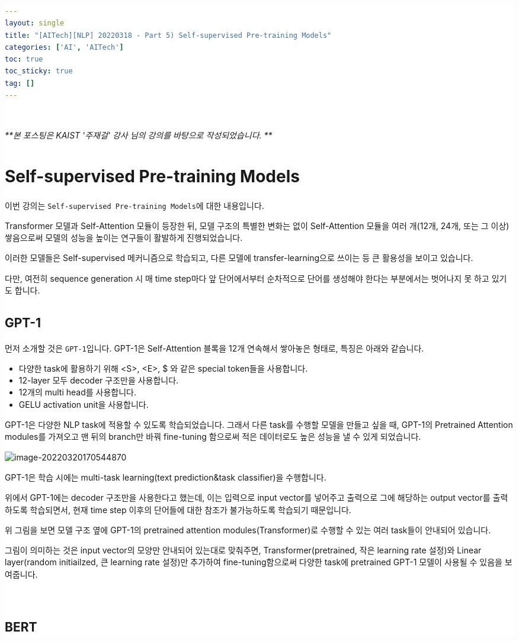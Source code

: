 ```yaml
---
layout: single
title: "[AITech][NLP] 20220318 - Part 5) Self-supervised Pre-training Models"
categories: ['AI', 'AITech']
toc: true
toc_sticky: true
tag: []
---
```




<br>

_**본 포스팅은 KAIST '주재걸' 강사 님의 강의를 바탕으로 작성되었습니다. **_

# Self-supervised Pre-training Models

이번 강의는 `Self-supervised Pre-training Models`에 대한 내용입니다. 

Transformer 모델과 Self-Attention 모듈이 등장한 뒤, 모델 구조의 특별한 변화는 없이 Self-Attention 모듈을 여러 개(12개, 24개, 또는 그 이상) 쌓음으로써 모델의 성능을 높이는 연구들이 활발하게 진행되었습니다. 

이러한 모델들은 Self-supervised 메커니즘으로 학습되고, 다른 모델에 transfer-learning으로 쓰이는 등 큰 활용성을 보이고 있습니다. 

다만, 여전히 sequence generation 시 매 time step마다 앞 단어에서부터 순차적으로 단어를 생성해야 한다는 부분에서는 벗어나지 못 하고 있기도 합니다. 

## GPT-1

먼저 소개할 것은 `GPT-1`입니다. GPT-1은 Self-Attention 블록을 12개 연속해서 쌓아놓은 형태로, 특징은 아래와 같습니다. 

* 다양한 task에 활용하기 위해 \<S\>, \<E\>, $ 와 같은 special token들을 사용합니다. 
* 12-layer 모두 decoder 구조만을 사용합니다. 
* 12개의 multi head를 사용합니다. 
* GELU activation unit을 사용합니다. 

GPT-1은 다양한 NLP task에 적용할 수 있도록 학습되었습니다. 그래서 다른 task를 수행할 모델을 만들고 싶을 때, GPT-1의 Pretrained Attention modules를 가져오고 맨 뒤의 branch만 바꿔 fine-tuning 함으로써 적은 데이터로도 높은 성능을 낼 수 있게 되었습니다. 

![image-20220320170544870](https://user-images.githubusercontent.com/70505378/159172080-ea673e8c-ef05-4922-857d-b2e47a991600.png)

GPT-1은 학습 시에는 multi-task learning(text prediction&task classifier)을 수행합니다. 

위에서 GPT-1에는 decoder 구조만을 사용한다고 했는데, 이는 입력으로 input vector를 넣어주고 출력으로 그에 해당하는 output vector를 출력하도록 학습되면서, 현재 time step 이후의 단어들에 대한 참조가 불가능하도록 학습되기 때문입니다. 

위 그림을 보면 모델 구조 옆에 GPT-1의 pretrained attention modules(Transformer)로 수행할 수 있는 여러 task들이 안내되어 있습니다. 

그림이 의미하는 것은 input vector의 모양만 안내되어 있는대로 맞춰주면, Transformer(pretrained, 작은 learning rate 설정)와 Linear layer(random initiailzed, 큰 learning rate 설정)만 추가하여 fine-tuning함으로써 다양한 task에 pretrained GPT-1 모델이 사용될 수 있음을 보여줍니다. 



<br>

## BERT
